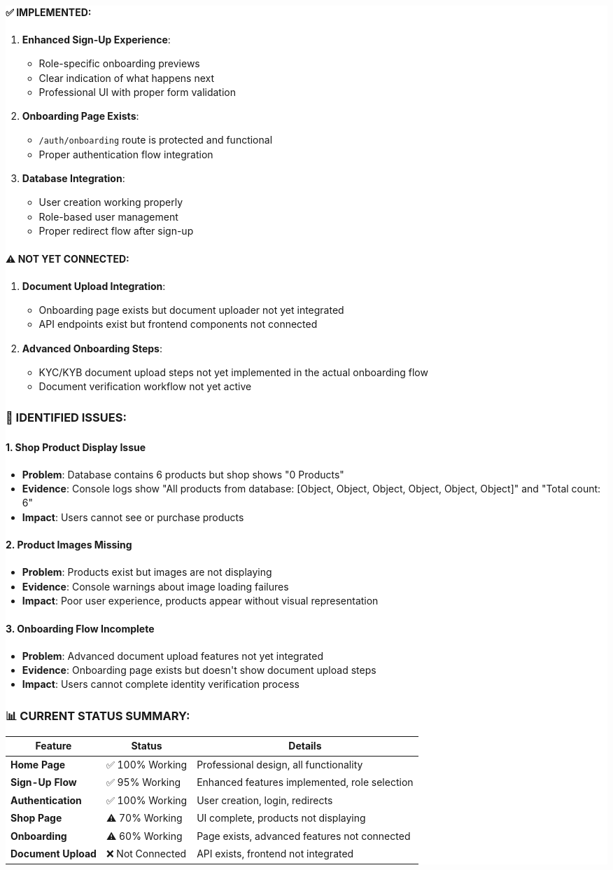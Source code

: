 #### **✅ IMPLEMENTED:**
1. **Enhanced Sign-Up Experience**:
   - Role-specific onboarding previews
   - Clear indication of what happens next
   - Professional UI with proper form validation

2. **Onboarding Page Exists**:
   - `/auth/onboarding` route is protected and functional
   - Proper authentication flow integration

3. **Database Integration**:
   - User creation working properly
   - Role-based user management
   - Proper redirect flow after sign-up

#### **⚠️ NOT YET CONNECTED:**
1. **Document Upload Integration**:
   - Onboarding page exists but document uploader not yet integrated
   - API endpoints exist but frontend components not connected

2. **Advanced Onboarding Steps**:
   - KYC/KYB document upload steps not yet implemented in the actual onboarding flow
   - Document verification workflow not yet active

### **🚨 IDENTIFIED ISSUES:**

#### **1. Shop Product Display Issue**
- **Problem**: Database contains 6 products but shop shows "0 Products"
- **Evidence**: Console logs show "All products from database: [Object, Object, Object, Object, Object, Object]" and "Total count: 6"
- **Impact**: Users cannot see or purchase products

#### **2. Product Images Missing**
- **Problem**: Products exist but images are not displaying
- **Evidence**: Console warnings about image loading failures
- **Impact**: Poor user experience, products appear without visual representation

#### **3. Onboarding Flow Incomplete**
- **Problem**: Advanced document upload features not yet integrated
- **Evidence**: Onboarding page exists but doesn't show document upload steps
- **Impact**: Users cannot complete identity verification process

### **📊 CURRENT STATUS SUMMARY:**

| Feature | Status | Details |
|---------|--------|---------|
| **Home Page** | ✅ 100% Working | Professional design, all functionality |
| **Sign-Up Flow** | ✅ 95% Working | Enhanced features implemented, role selection |
| **Authentication** | ✅ 100% Working | User creation, login, redirects |
| **Shop Page** | ⚠️ 70% Working | UI complete, products not displaying |
| **Onboarding** | ⚠️ 60% Working | Page exists, advanced features not connected |
| **Document Upload** | ❌ Not Connected | API exists, frontend not integrated |
